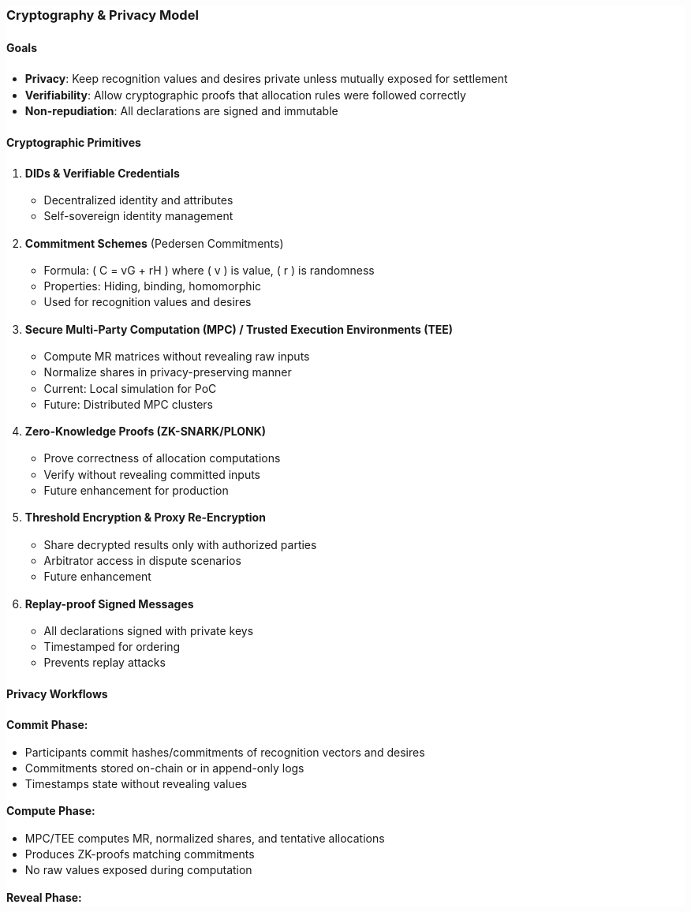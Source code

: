 
### Cryptography & Privacy Model

#### Goals

- **Privacy**: Keep recognition values and desires private unless mutually exposed for settlement
- **Verifiability**: Allow cryptographic proofs that allocation rules were followed correctly
- **Non-repudiation**: All declarations are signed and immutable

#### Cryptographic Primitives

1. **DIDs & Verifiable Credentials**
   - Decentralized identity and attributes
   - Self-sovereign identity management

2. **Commitment Schemes** (Pedersen Commitments)
   - Formula: \( C = vG + rH \) where \( v \) is value, \( r \) is randomness
   - Properties: Hiding, binding, homomorphic
   - Used for recognition values and desires

3. **Secure Multi-Party Computation (MPC) / Trusted Execution Environments (TEE)**
   - Compute MR matrices without revealing raw inputs
   - Normalize shares in privacy-preserving manner
   - Current: Local simulation for PoC
   - Future: Distributed MPC clusters

4. **Zero-Knowledge Proofs (ZK-SNARK/PLONK)**
   - Prove correctness of allocation computations
   - Verify without revealing committed inputs
   - Future enhancement for production

5. **Threshold Encryption & Proxy Re-Encryption**
   - Share decrypted results only with authorized parties
   - Arbitrator access in dispute scenarios
   - Future enhancement

6. **Replay-proof Signed Messages**
   - All declarations signed with private keys
   - Timestamped for ordering
   - Prevents replay attacks

#### Privacy Workflows

**Commit Phase:**

- Participants commit hashes/commitments of recognition vectors and desires
- Commitments stored on-chain or in append-only logs
- Timestamps state without revealing values

**Compute Phase:**

- MPC/TEE computes MR, normalized shares, and tentative allocations
- Produces ZK-proofs matching commitments
- No raw values exposed during computation

**Reveal Phase:**
